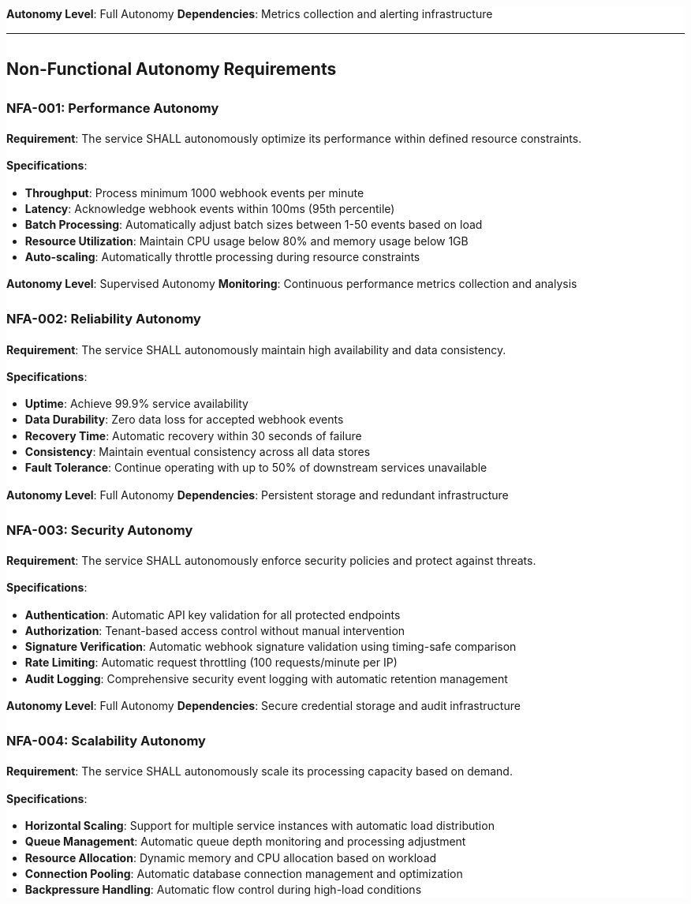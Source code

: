 **Autonomy Level**: Full Autonomy
**Dependencies**: Metrics collection and alerting infrastructure

---

## Non-Functional Autonomy Requirements

### NFA-001: Performance Autonomy
**Requirement**: The service SHALL autonomously optimize its performance within defined resource constraints.

**Specifications**:
- **Throughput**: Process minimum 1000 webhook events per minute
- **Latency**: Acknowledge webhook events within 100ms (95th percentile)
- **Batch Processing**: Automatically adjust batch sizes between 1-50 events based on load
- **Resource Utilization**: Maintain CPU usage below 80% and memory usage below 1GB
- **Auto-scaling**: Automatically throttle processing during resource constraints

**Autonomy Level**: Supervised Autonomy
**Monitoring**: Continuous performance metrics collection and analysis

### NFA-002: Reliability Autonomy
**Requirement**: The service SHALL autonomously maintain high availability and data consistency.

**Specifications**:
- **Uptime**: Achieve 99.9% service availability
- **Data Durability**: Zero data loss for accepted webhook events
- **Recovery Time**: Automatic recovery within 30 seconds of failure
- **Consistency**: Maintain eventual consistency across all data stores
- **Fault Tolerance**: Continue operating with up to 50% of downstream services unavailable

**Autonomy Level**: Full Autonomy
**Dependencies**: Persistent storage and redundant infrastructure

### NFA-003: Security Autonomy
**Requirement**: The service SHALL autonomously enforce security policies and protect against threats.

**Specifications**:
- **Authentication**: Automatic API key validation for all protected endpoints
- **Authorization**: Tenant-based access control without manual intervention
- **Signature Verification**: Automatic webhook signature validation using timing-safe comparison
- **Rate Limiting**: Automatic request throttling (100 requests/minute per IP)
- **Audit Logging**: Comprehensive security event logging with automatic retention management

**Autonomy Level**: Full Autonomy
**Dependencies**: Secure credential storage and audit infrastructure

### NFA-004: Scalability Autonomy
**Requirement**: The service SHALL autonomously scale its processing capacity based on demand.

**Specifications**:
- **Horizontal Scaling**: Support for multiple service instances with automatic load distribution
- **Queue Management**: Automatic queue depth monitoring and processing adjustment
- **Resource Allocation**: Dynamic memory and CPU allocation based on workload
- **Connection Pooling**: Automatic database connection management and optimization
- **Backpressure Handling**: Automatic flow control during high-load conditions
